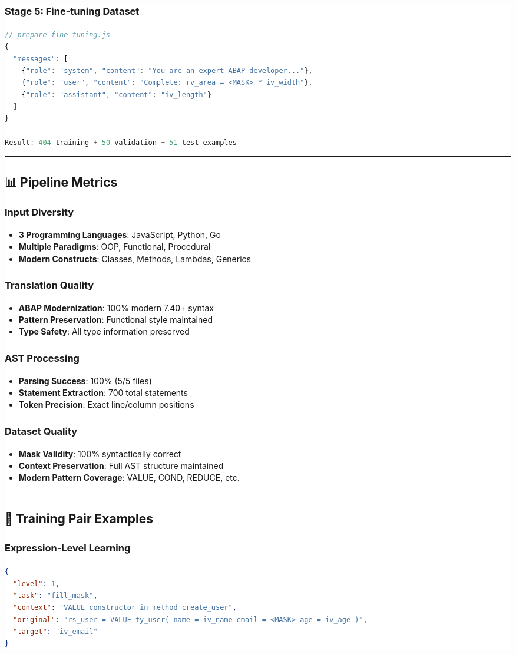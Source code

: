 ### Stage 5: Fine-tuning Dataset
```javascript
// prepare-fine-tuning.js
{
  "messages": [
    {"role": "system", "content": "You are an expert ABAP developer..."},
    {"role": "user", "content": "Complete: rv_area = <MASK> * iv_width"},
    {"role": "assistant", "content": "iv_length"}
  ]
}

Result: 404 training + 50 validation + 51 test examples
```

---

## 📊 Pipeline Metrics

### Input Diversity
- **3 Programming Languages**: JavaScript, Python, Go
- **Multiple Paradigms**: OOP, Functional, Procedural
- **Modern Constructs**: Classes, Methods, Lambdas, Generics

### Translation Quality
- **ABAP Modernization**: 100% modern 7.40+ syntax
- **Pattern Preservation**: Functional style maintained
- **Type Safety**: All type information preserved

### AST Processing
- **Parsing Success**: 100% (5/5 files)
- **Statement Extraction**: 700 total statements
- **Token Precision**: Exact line/column positions

### Dataset Quality
- **Mask Validity**: 100% syntactically correct
- **Context Preservation**: Full AST structure maintained
- **Modern Pattern Coverage**: VALUE, COND, REDUCE, etc.

---

## 🎯 Training Pair Examples

### Expression-Level Learning
```json
{
  "level": 1,
  "task": "fill_mask",
  "context": "VALUE constructor in method create_user",
  "original": "rs_user = VALUE ty_user( name = iv_name email = <MASK> age = iv_age )",
  "target": "iv_email"
}
```
